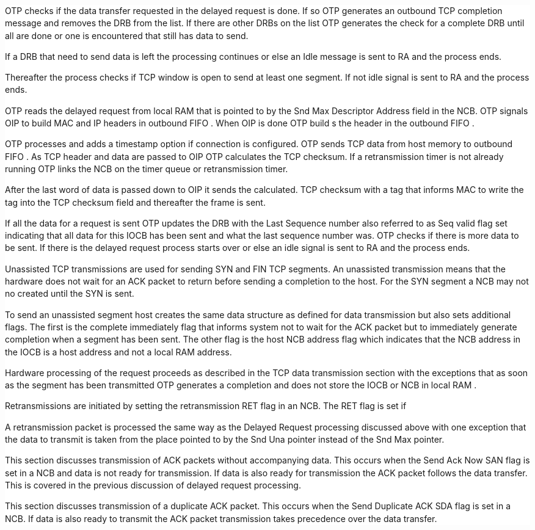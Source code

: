 OTP checks if the data transfer requested in the delayed request is done. If so OTP generates an outbound TCP completion message and removes the DRB from the list. If there are other DRBs on the list OTP generates the check for a complete DRB until all are done or one is encountered that still has data to send.

If a DRB that need to send data is left the processing continues or else an Idle message is sent to RA and the process ends.

Thereafter the process checks if TCP window is open to send at least one segment. If not idle signal is sent to RA and the process ends.

OTP reads the delayed request from local RAM that is pointed to by the Snd Max Descriptor Address field in the NCB. OTP signals OIP to build MAC and IP headers in outbound FIFO . When OIP is done OTP build s the header in the outbound FIFO .

OTP processes and adds a timestamp option if connection is configured. OTP sends TCP data from host memory to outbound FIFO . As TCP header and data are passed to OIP OTP calculates the TCP checksum. If a retransmission timer is not already running OTP links the NCB on the timer queue or retransmission timer.

After the last word of data is passed down to OIP it sends the calculated. TCP checksum with a tag that informs MAC to write the tag into the TCP checksum field and thereafter the frame is sent.

If all the data for a request is sent OTP updates the DRB with the Last Sequence number also referred to as Seq valid flag set indicating that all data for this IOCB has been sent and what the last sequence number was. OTP checks if there is more data to be sent. If there is the delayed request process starts over or else an idle signal is sent to RA and the process ends.

Unassisted TCP transmissions are used for sending SYN and FIN TCP segments. An unassisted transmission means that the hardware does not wait for an ACK packet to return before sending a completion to the host. For the SYN segment a NCB may not no created until the SYN is sent.

To send an unassisted segment host creates the same data structure as defined for data transmission but also sets additional flags. The first is the complete immediately flag that informs system not to wait for the ACK packet but to immediately generate completion when a segment has been sent. The other flag is the host NCB address flag which indicates that the NCB address in the IOCB is a host address and not a local RAM address.

Hardware processing of the request proceeds as described in the TCP data transmission section with the exceptions that as soon as the segment has been transmitted OTP generates a completion and does not store the IOCB or NCB in local RAM .

Retransmissions are initiated by setting the retransmission RET flag in an NCB. The RET flag is set if 

A retransmission packet is processed the same way as the Delayed Request processing discussed above with one exception that the data to transmit is taken from the place pointed to by the Snd Una pointer instead of the Snd Max pointer.

This section discusses transmission of ACK packets without accompanying data. This occurs when the Send Ack Now SAN flag is set in a NCB and data is not ready for transmission. If data is also ready for transmission the ACK packet follows the data transfer. This is covered in the previous discussion of delayed request processing.

This section discusses transmission of a duplicate ACK packet. This occurs when the Send Duplicate ACK SDA flag is set in a NCB. If data is also ready to transmit the ACK packet transmission takes precedence over the data transfer.
